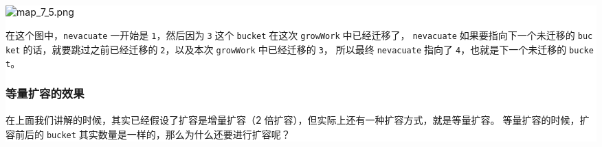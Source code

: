 ![map_7_5.png](/images/go/map/28.webp)

在这个图中，`nevacuate` 一开始是 `1`，然后因为 `3` 这个 `bucket` 在这次 `growWork` 中已经迁移了， `nevacuate` 如果要指向下一个未迁移的 `bucket` 的话，就要跳过之前已经迁移的 `2`，以及本次 `growWork` 中已经迁移的 `3`， 所以最终 `nevacuate` 指向了 `4`，也就是下一个未迁移的 `bucket`。

### 等量扩容的效果

在上面我们讲解的时候，其实已经假设了扩容是增量扩容（2 倍扩容），但实际上还有一种扩容方式，就是等量扩容。 等量扩容的时候，扩容前后的 `bucket` 其实数量是一样的，那么为什么还要进行扩容呢？

